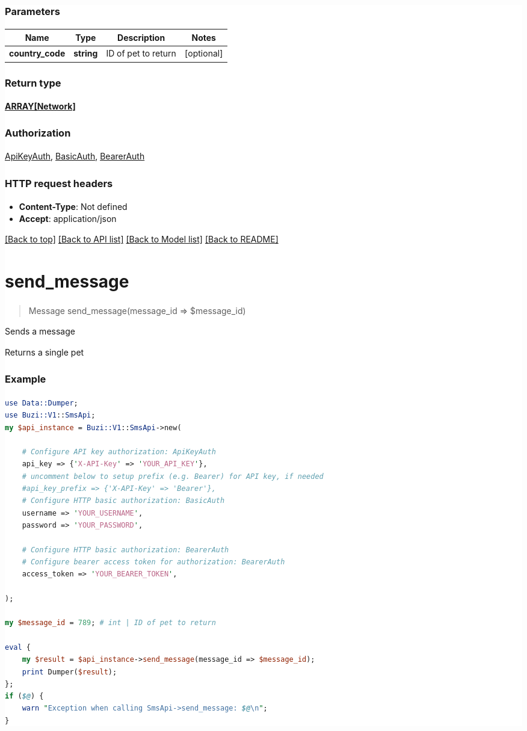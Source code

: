 ### Parameters

Name | Type | Description  | Notes
------------- | ------------- | ------------- | -------------
 **country_code** | **string**| ID of pet to return | [optional] 

### Return type

[**ARRAY[Network]**](Network.md)

### Authorization

[ApiKeyAuth](../README.md#ApiKeyAuth), [BasicAuth](../README.md#BasicAuth), [BearerAuth](../README.md#BearerAuth)

### HTTP request headers

 - **Content-Type**: Not defined
 - **Accept**: application/json

[[Back to top]](#) [[Back to API list]](../README.md#documentation-for-api-endpoints) [[Back to Model list]](../README.md#documentation-for-models) [[Back to README]](../README.md)

# **send_message**
> Message send_message(message_id => $message_id)

Sends a message

Returns a single pet

### Example
```perl
use Data::Dumper;
use Buzi::V1::SmsApi;
my $api_instance = Buzi::V1::SmsApi->new(

    # Configure API key authorization: ApiKeyAuth
    api_key => {'X-API-Key' => 'YOUR_API_KEY'},
    # uncomment below to setup prefix (e.g. Bearer) for API key, if needed
    #api_key_prefix => {'X-API-Key' => 'Bearer'},
    # Configure HTTP basic authorization: BasicAuth
    username => 'YOUR_USERNAME',
    password => 'YOUR_PASSWORD',
    
    # Configure HTTP basic authorization: BearerAuth
    # Configure bearer access token for authorization: BearerAuth
    access_token => 'YOUR_BEARER_TOKEN',
    
);

my $message_id = 789; # int | ID of pet to return

eval {
    my $result = $api_instance->send_message(message_id => $message_id);
    print Dumper($result);
};
if ($@) {
    warn "Exception when calling SmsApi->send_message: $@\n";
}
```
